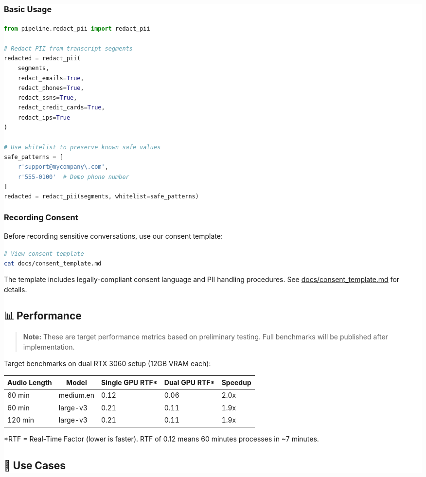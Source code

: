 ### Basic Usage

```python
from pipeline.redact_pii import redact_pii

# Redact PII from transcript segments
redacted = redact_pii(
    segments,
    redact_emails=True,
    redact_phones=True,
    redact_ssns=True,
    redact_credit_cards=True,
    redact_ips=True
)

# Use whitelist to preserve known safe values
safe_patterns = [
    r'support@mycompany\.com',
    r'555-0100'  # Demo phone number
]
redacted = redact_pii(segments, whitelist=safe_patterns)
```

### Recording Consent

Before recording sensitive conversations, use our consent template:

```bash
# View consent template
cat docs/consent_template.md
```

The template includes legally-compliant consent language and PII handling procedures. See [docs/consent_template.md](docs/consent_template.md) for details.

## 📊 Performance

> **Note:** These are target performance metrics based on preliminary testing. Full benchmarks will be published after implementation.

Target benchmarks on dual RTX 3060 setup (12GB VRAM each):

| Audio Length | Model | Single GPU RTF* | Dual GPU RTF* | Speedup |
|--------------|-------|----------------|---------------|---------|
| 60 min | medium.en | 0.12 | 0.06 | 2.0x |
| 60 min | large-v3 | 0.21 | 0.11 | 1.9x |
| 120 min | large-v3 | 0.21 | 0.11 | 1.9x |

*RTF = Real-Time Factor (lower is faster). RTF of 0.12 means 60 minutes processes in ~7 minutes.

## 🎯 Use Cases
